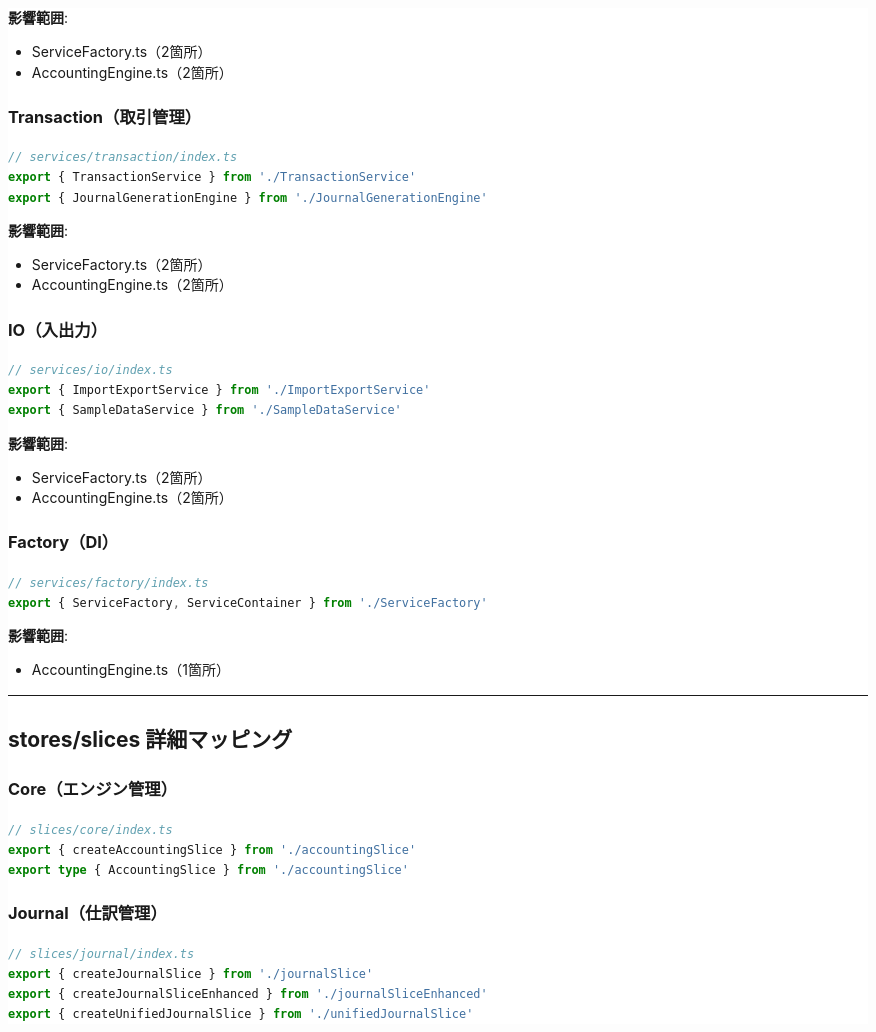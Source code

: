 **影響範囲**:
- ServiceFactory.ts（2箇所）
- AccountingEngine.ts（2箇所）

### Transaction（取引管理）
```typescript
// services/transaction/index.ts
export { TransactionService } from './TransactionService'
export { JournalGenerationEngine } from './JournalGenerationEngine'
```

**影響範囲**:
- ServiceFactory.ts（2箇所）
- AccountingEngine.ts（2箇所）

### IO（入出力）
```typescript
// services/io/index.ts
export { ImportExportService } from './ImportExportService'
export { SampleDataService } from './SampleDataService'
```

**影響範囲**:
- ServiceFactory.ts（2箇所）
- AccountingEngine.ts（2箇所）

### Factory（DI）
```typescript
// services/factory/index.ts
export { ServiceFactory, ServiceContainer } from './ServiceFactory'
```

**影響範囲**:
- AccountingEngine.ts（1箇所）

---

## stores/slices 詳細マッピング

### Core（エンジン管理）
```typescript
// slices/core/index.ts
export { createAccountingSlice } from './accountingSlice'
export type { AccountingSlice } from './accountingSlice'
```

### Journal（仕訳管理）
```typescript
// slices/journal/index.ts
export { createJournalSlice } from './journalSlice'
export { createJournalSliceEnhanced } from './journalSliceEnhanced'
export { createUnifiedJournalSlice } from './unifiedJournalSlice'
```
